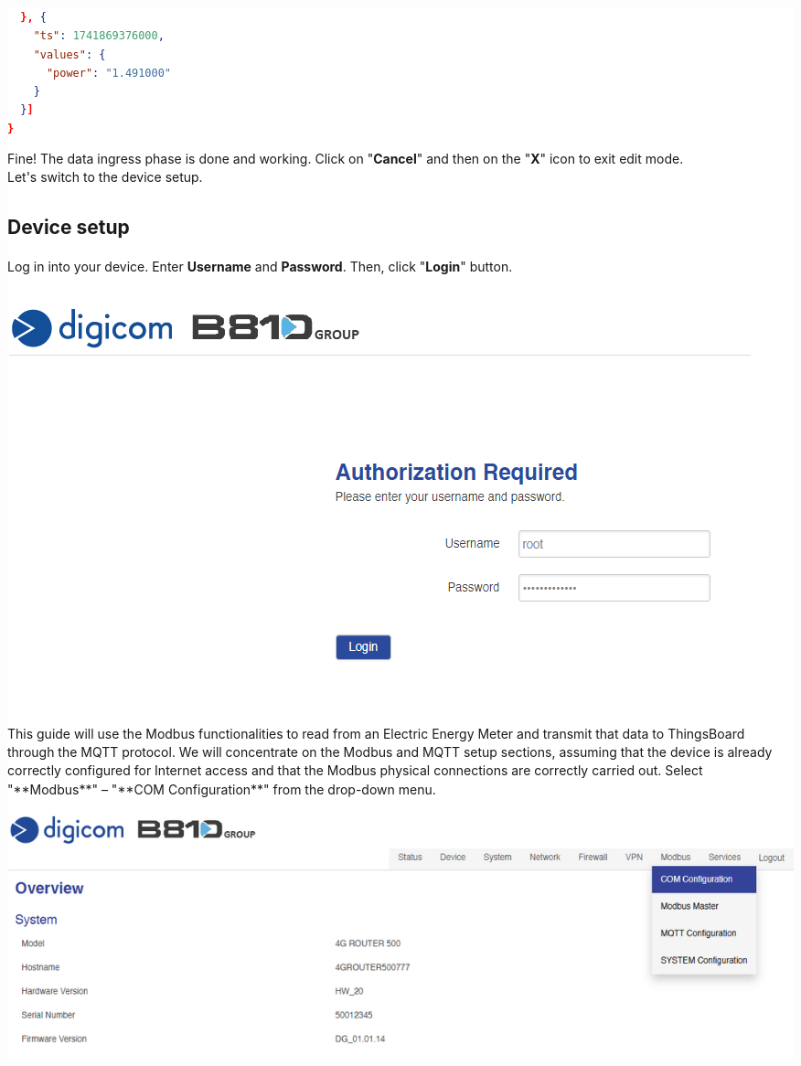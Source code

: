 ```json
  }, {
    "ts": 1741869376000,
    "values": {
      "power": "1.491000"
    }
  }]
}
```

Fine! The data ingress phase is done and working. Click on "**Cancel**" and then on the "**X**" icon to exit edit mode.   
Let's switch to the device setup.

## Device setup

Log in into your device. Enter **Username** and **Password**. Then, click "**Login**" button.

![image](/images/samples/digicom/log1.png)

<br>
This guide will use the Modbus functionalities to read from an Electric Energy Meter and transmit that data to ThingsBoard through the MQTT protocol.
We will concentrate on the Modbus and MQTT setup sections, assuming that the device is already correctly configured for Internet access and that the Modbus physical connections are correctly carried out.   
Select "**Modbus**" – "**COM Configuration**" from the drop-down menu.

![image](/images/samples/digicom/modbus_serial1.png)

